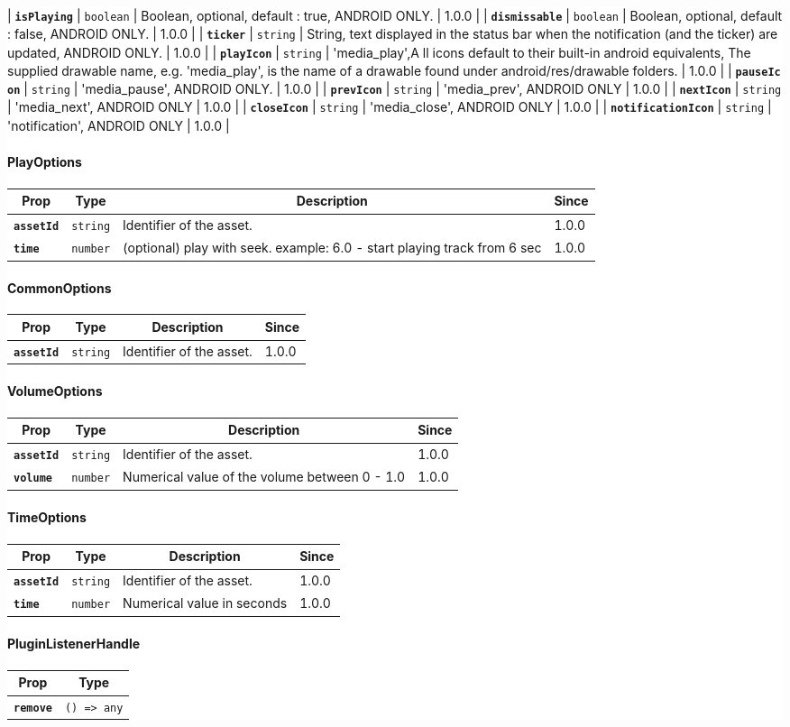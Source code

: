 | **`isPlaying`**            | <code>boolean</code> | Boolean, optional, default : true, ANDROID ONLY.                                                                                                                                                                         | 1.0.0 |
| **`dismissable`**          | <code>boolean</code> | Boolean, optional, default : false, ANDROID ONLY.                                                                                                                                                                        | 1.0.0 |
| **`ticker`**               | <code>string</code>  | String, text displayed in the status bar when the notification (and the ticker) are updated, ANDROID ONLY.                                                                                                               | 1.0.0 |
| **`playIcon`**             | <code>string</code>  | 'media_play',A ll icons default to their built-in android equivalents, The supplied drawable name, e.g. 'media_play', is the name of a drawable found under android/res/drawable folders.                                | 1.0.0 |
| **`pauseIcon`**            | <code>string</code>  | 'media_pause', ANDROID ONLY.                                                                                                                                                                                             | 1.0.0 |
| **`prevIcon`**             | <code>string</code>  | 'media_prev', ANDROID ONLY                                                                                                                                                                                               | 1.0.0 |
| **`nextIcon`**             | <code>string</code>  | 'media_next', ANDROID ONLY                                                                                                                                                                                               | 1.0.0 |
| **`closeIcon`**            | <code>string</code>  | 'media_close', ANDROID ONLY                                                                                                                                                                                              | 1.0.0 |
| **`notificationIcon`**     | <code>string</code>  | 'notification', ANDROID ONLY                                                                                                                                                                                             | 1.0.0 |


#### PlayOptions

| Prop          | Type                | Description                                                              | Since |
| ------------- | ------------------- | ------------------------------------------------------------------------ | ----- |
| **`assetId`** | <code>string</code> | Identifier of the asset.                                                 | 1.0.0 |
| **`time`**    | <code>number</code> | (optional) play with seek. example: 6.0 - start playing track from 6 sec | 1.0.0 |


#### CommonOptions

| Prop          | Type                | Description              | Since |
| ------------- | ------------------- | ------------------------ | ----- |
| **`assetId`** | <code>string</code> | Identifier of the asset. | 1.0.0 |


#### VolumeOptions

| Prop          | Type                | Description                                   | Since |
| ------------- | ------------------- | --------------------------------------------- | ----- |
| **`assetId`** | <code>string</code> | Identifier of the asset.                      | 1.0.0 |
| **`volume`**  | <code>number</code> | Numerical value of the volume between 0 - 1.0 | 1.0.0 |


#### TimeOptions

| Prop          | Type                | Description                | Since |
| ------------- | ------------------- | -------------------------- | ----- |
| **`assetId`** | <code>string</code> | Identifier of the asset.   | 1.0.0 |
| **`time`**    | <code>number</code> | Numerical value in seconds | 1.0.0 |


#### PluginListenerHandle

| Prop         | Type                      |
| ------------ | ------------------------- |
| **`remove`** | <code>() =&gt; any</code> |
